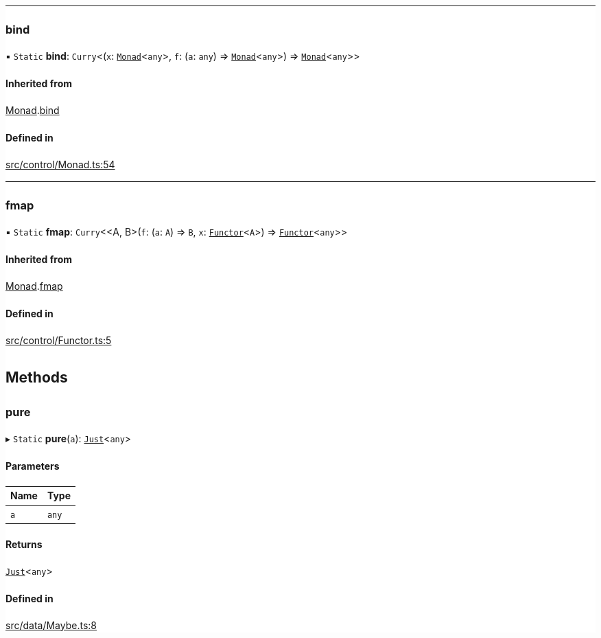 ___

### bind

▪ `Static` **bind**: `Curry`<(`x`: [`Monad`](control.monad.Monad.md)<`any`\>, `f`: (`a`: `any`) => [`Monad`](control.monad.Monad.md)<`any`\>) => [`Monad`](control.monad.Monad.md)<`any`\>\>

#### Inherited from

[Monad](control.monad.Monad.md).[bind](control.monad.Monad.md#bind-1)

#### Defined in

[src/control/Monad.ts:54](https://github.com/jonlaing/shonad/blob/4c55f96/src/control/Monad.ts#L54)

___

### fmap

▪ `Static` **fmap**: `Curry`<<A, B\>(`f`: (`a`: `A`) => `B`, `x`: [`Functor`](control.functor.Functor.md)<`A`\>) => [`Functor`](control.functor.Functor.md)<`any`\>\>

#### Inherited from

[Monad](control.monad.Monad.md).[fmap](control.monad.Monad.md#fmap-1)

#### Defined in

[src/control/Functor.ts:5](https://github.com/jonlaing/shonad/blob/4c55f96/src/control/Functor.ts#L5)

## Methods

### pure

▸ `Static` **pure**(`a`): [`Just`](data.maybe.Just.md)<`any`\>

#### Parameters

| Name | Type |
| :------ | :------ |
| `a` | `any` |

#### Returns

[`Just`](data.maybe.Just.md)<`any`\>

#### Defined in

[src/data/Maybe.ts:8](https://github.com/jonlaing/shonad/blob/4c55f96/src/data/Maybe.ts#L8)

